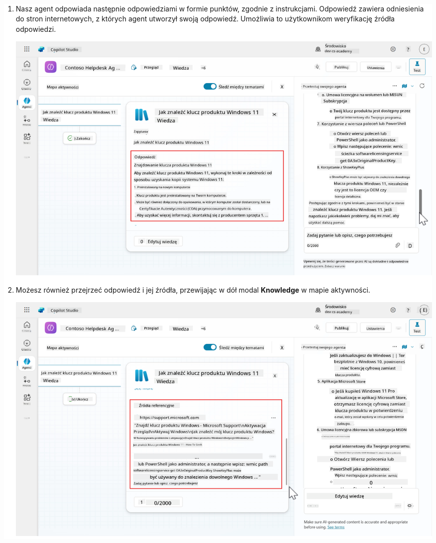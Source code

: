 1. Nasz agent odpowiada następnie odpowiedziami w formie punktów, zgodnie z instrukcjami. Odpowiedź zawiera odniesienia do stron internetowych, z których agent utworzył swoją odpowiedź. Umożliwia to użytkownikom weryfikację źródła odpowiedzi.

      ![Odwołania w odpowiedzi](../../../../../translated_images/6.1_22_Response.44a088e80f2a9fac74bcd364571f1ebb900b43e9e647089ef51d39b809b0f0e9.pl.png)

1. Możesz również przejrzeć odpowiedź i jej źródła, przewijając w dół modal **Knowledge** w mapie aktywności.

      ![Źródła odniesień](../../../../../translated_images/6.1_23_ReferencedSources.ca8e41855284446d121a34fd9d8d667e05016f5eda741adcf7f356ac2c59c559.pl.png)
